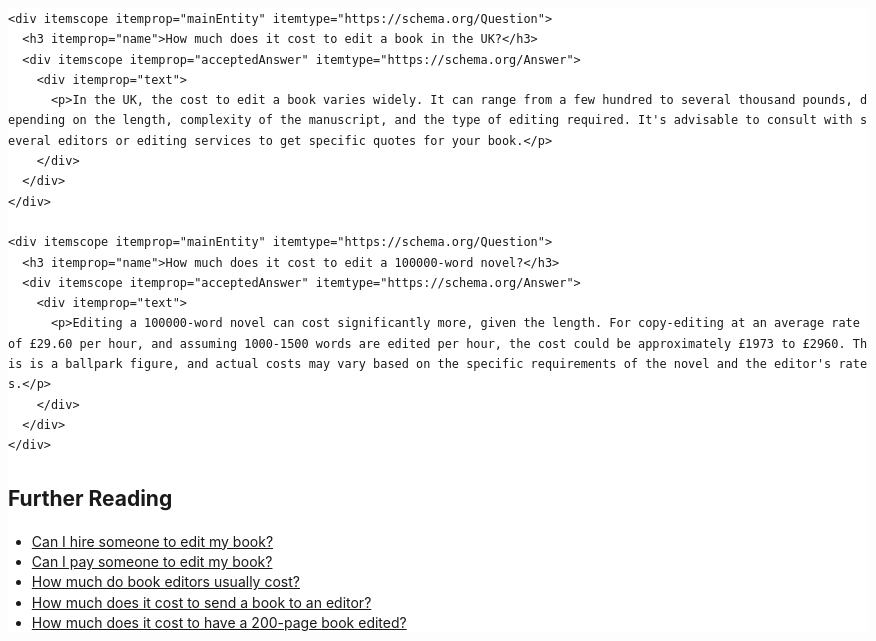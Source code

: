     <div itemscope itemprop="mainEntity" itemtype="https://schema.org/Question">
      <h3 itemprop="name">How much does it cost to edit a book in the UK?</h3>
      <div itemscope itemprop="acceptedAnswer" itemtype="https://schema.org/Answer">
        <div itemprop="text">
          <p>In the UK, the cost to edit a book varies widely. It can range from a few hundred to several thousand pounds, depending on the length, complexity of the manuscript, and the type of editing required. It's advisable to consult with several editors or editing services to get specific quotes for your book.</p>
        </div>
      </div>
    </div>

    <div itemscope itemprop="mainEntity" itemtype="https://schema.org/Question">
      <h3 itemprop="name">How much does it cost to edit a 100000-word novel?</h3>
      <div itemscope itemprop="acceptedAnswer" itemtype="https://schema.org/Answer">
        <div itemprop="text">
          <p>Editing a 100000-word novel can cost significantly more, given the length. For copy-editing at an average rate of £29.60 per hour, and assuming 1000-1500 words are edited per hour, the cost could be approximately £1973 to £2960. This is a ballpark figure, and actual costs may vary based on the specific requirements of the novel and the editor's rates.</p>
        </div>
      </div>
    </div>
 
  </div>

<h2>Further Reading</h2>

<ul>
<li><a href="https://bubblecow.com/blog/can-i-hire-someone-to-edit-my-book">Can I hire someone to edit my book?</a></li>
<li><a href="https://bubblecow.com/blog/can-i-pay-someone-to-edit-my-book">Can I pay someone to edit my book?</a></li>
<li><a href="https://bubblecow.com/blog/how-much-do-book-editors-usually-cost">How much do book editors usually cost?</a></li>
<li><a href="https://bubblecow.com/blog/how-much-does-it-cost-to-send-a-book-to-an-editor">How much does it cost to send a book to an editor?</a></li>
<li><a href="https://bubblecow.com/blog/how-much-does-it-cost-to-have-a-200-page-book-edited">How much does it cost to have a 200-page book edited?</a></li>
</ul>


</div>